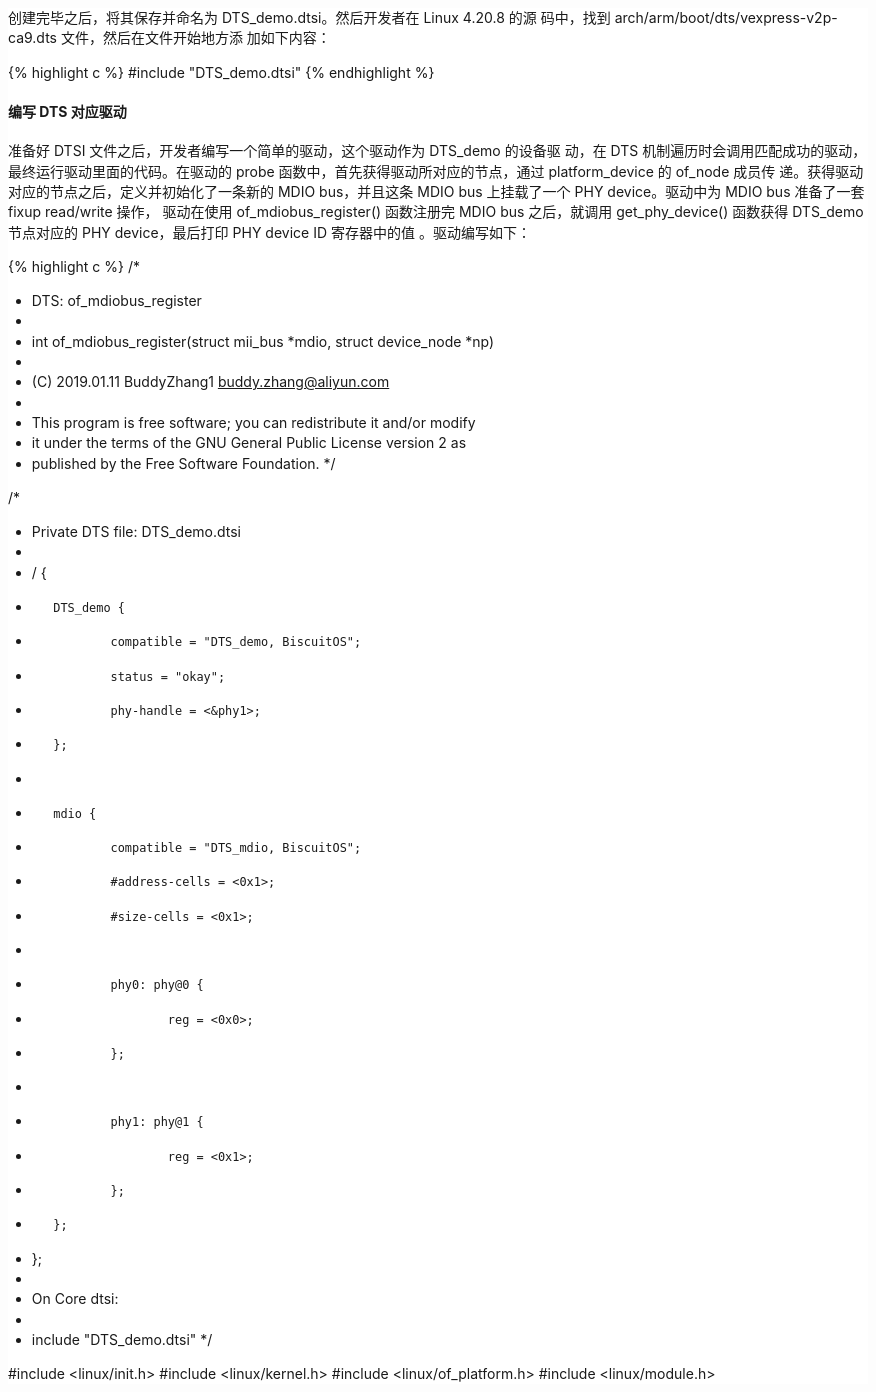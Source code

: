 创建完毕之后，将其保存并命名为 DTS_demo.dtsi。然后开发者在 Linux 4.20.8 的源
码中，找到 arch/arm/boot/dts/vexpress-v2p-ca9.dts 文件，然后在文件开始地方添
加如下内容：

{% highlight c %}
#include "DTS_demo.dtsi"
{% endhighlight %}

#### 编写 DTS 对应驱动

准备好 DTSI 文件之后，开发者编写一个简单的驱动，这个驱动作为 DTS_demo 的设备驱
动，在 DTS 机制遍历时会调用匹配成功的驱动，最终运行驱动里面的代码。在驱动的 
probe 函数中，首先获得驱动所对应的节点，通过 platform_device 的 of_node 成员传
递。获得驱动对应的节点之后，定义并初始化了一条新的 MDIO bus，并且这条 MDIO bus
上挂载了一个 PHY device。驱动中为 MDIO bus 准备了一套 fixup read/write 操作，
驱动在使用 of_mdiobus_register() 函数注册完 MDIO bus 之后，就调用 
get_phy_device() 函数获得 DTS_demo 节点对应的 PHY device，最后打印 PHY device 
ID 寄存器中的值 。驱动编写如下：

{% highlight c %}
/*
 * DTS: of_mdiobus_register
 *
 * int of_mdiobus_register(struct mii_bus *mdio, struct device_node *np)
 *
 * (C) 2019.01.11 BuddyZhang1 <buddy.zhang@aliyun.com>
 *
 * This program is free software; you can redistribute it and/or modify
 * it under the terms of the GNU General Public License version 2 as
 * published by the Free Software Foundation.
 */

/*
 * Private DTS file: DTS_demo.dtsi
 *
 * / {
 *        DTS_demo {
 *                compatible = "DTS_demo, BiscuitOS";
 *                status = "okay";
 *                phy-handle = <&phy1>;
 *        };
 *
 *        mdio {
 *                compatible = "DTS_mdio, BiscuitOS";
 *                #address-cells = <0x1>;
 *                #size-cells = <0x1>;
 *
 *                phy0: phy@0 {
 *                        reg = <0x0>;
 *                };
 *
 *                phy1: phy@1 {
 *                        reg = <0x1>;
 *                };
 *        };
 * };
 *
 * On Core dtsi:
 *
 * include "DTS_demo.dtsi"
 */

#include <linux/init.h>
#include <linux/kernel.h>
#include <linux/of_platform.h>
#include <linux/module.h>